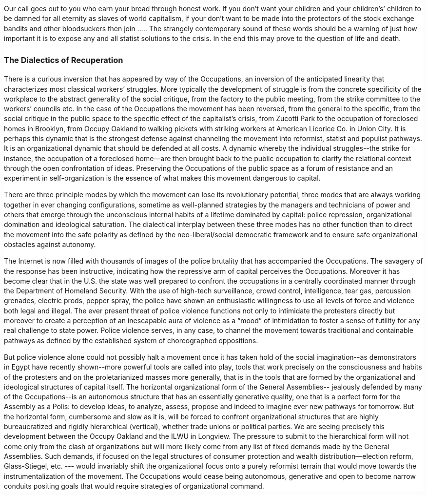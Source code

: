 Our call goes out to you who earn your bread through honest work. If you don’t want your children and your children’s’ children to be damned for all eternity as slaves of world capitalism, if your don’t want to be made into the protectors of the stock exchange bandits and other bloodsuckers then join …..
The strangely contemporary sound of these words should be a warning of just how important it is to expose any and all statist solutions to the crisis. In the end this may prove to the question of life and death. 

### The Dialectics of Recuperation

There is a curious inversion that has appeared by way of the Occupations, an inversion of the anticipated linearity that characterizes most classical workers’ struggles. More typically the development of struggle is from the concrete specificity of the workplace to the abstract generality of the social critique, from the factory to the public meeting, from the strike committee to the workers’ councils etc. In the case of the Occupations the movement has been reversed, from the general to the specific, from the social critique in the public space to the specific effect of the capitalist’s crisis, from Zucotti Park to the occupation of foreclosed homes in Brooklyn, from Occupy Oakland to walking pickets with striking workers at American Licorice Co. in Union City. It is perhaps this dynamic that is the strongest defense against channeling the movement into reformist, statist and populist pathways. It is an organizational dynamic that should be defended at all costs. A dynamic whereby the individual struggles--the strike for instance, the occupation of a foreclosed home—are then brought back to the public occupation to clarify the relational context through the open confrontation of ideas. Preserving the Occupations of the public space as a forum of resistance and an experiment in self-organization is the essence of what makes this movement dangerous to capital.

There are three principle modes by which the movement can lose its revolutionary potential, three modes that are always working together in ever changing configurations, sometime as well-planned strategies by the managers and technicians of power and others that emerge through the unconscious internal habits of a lifetime dominated by capital: police repression, organizational domination and ideological saturation. The dialectical interplay between these three modes has no other function than to direct the movement into the safe polarity as defined by the neo-liberal/social democratic framework and to ensure safe organizational obstacles against autonomy.

The Internet is now filled with thousands of images of the police brutality that has accompanied the Occupations. The savagery of the response has been instructive, indicating how the repressive arm of capital perceives the Occupations. Moreover it has become clear that in the U.S. the state was well prepared to confront the occupations in a centrally coordinated manner through the Department of Homeland Security. With the use of high-tech surveillance, crowd control, intelligence, tear gas, percussion grenades, electric prods, pepper spray, the police have shown an enthusiastic willingness to use all levels of force and violence both legal and illegal. The ever present threat of police violence functions not only to intimidate the protesters directly but moreover to create a perception of an inescapable aura of violence as a “mood” of intimidation to foster a sense of futility for any real challenge to state power. Police violence serves, in any case, to channel the movement towards traditional and containable pathways as defined by the established system of choreographed oppositions.

But police violence alone could not possibly halt a movement once it has taken hold of the social imagination--as demonstrators in Egypt have recently shown--more powerful tools are called into play, tools that work precisely on the consciousness and habits of the protesters and on the proletarianized masses more generally, that is in the tools that are formed by the organizational and ideological structures of capital itself. The horizontal organizational form of the General Assemblies-- jealously defended by many of the Occupations--is an autonomous structure that has an essentially generative quality, one that is a perfect form for the Assembly as a Polis: to develop ideas, to analyze, assess, propose and indeed to imagine ever new pathways for tomorrow. But the horizontal form, cumbersome and slow as it is, will be forced to confront organizational structures that are highly bureaucratized and rigidly hierarchical (vertical), whether trade unions or political parties. We are seeing precisely this development between the Occupy Oakland and the ILWU in Longview. The pressure to submit to the hierarchical form will not come only from the clash of organizations but will more likely come from any list of fixed demands made by the General Assemblies. Such demands, if focused on the legal structures of consumer protection and wealth distribution—election reform, Glass-Stiegel, etc. --- would invariably shift the organizational focus onto a purely reformist terrain that would move towards the instrumentalization of the movement. The Occupations would cease being autonomous, generative and open to become narrow conduits positing goals that would require strategies of organizational command.
